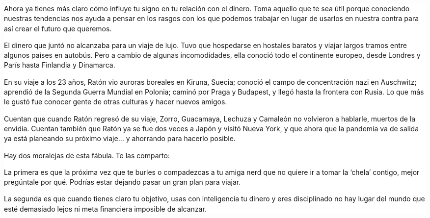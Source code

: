 Ahora ya tienes más claro cómo influye tu signo en tu relación con el dinero. Toma aquello que te sea útil porque conociendo nuestras tendencias nos ayuda a pensar en los rasgos con los que podemos trabajar en lugar de usarlos en nuestra contra para así crear el futuro que queremos.

El dinero que juntó no alcanzaba para un viaje de lujo. Tuvo que hospedarse en hostales baratos y viajar largos tramos entre algunos países en autobús. Pero a cambio de algunas incomodidades, ella conoció todo el continente europeo, desde Londres y París hasta Finlandia y Dinamarca.

En su viaje a los 23 años, Ratón vio auroras boreales en Kiruna, Suecia;  conoció el campo de concentración nazi en Auschwitz; aprendió de la Segunda Guerra Mundial en Polonia; caminó por Praga y Budapest, y llegó hasta la frontera con Rusia. Lo que más le gustó fue conocer gente de otras culturas y hacer nuevos amigos.

Cuentan que cuando Ratón regresó de su viaje, Zorro, Guacamaya, Lechuza y Camaleón no volvieron a hablarle, muertos de la envidia. Cuentan también que Ratón ya se fue dos veces a Japón y visitó Nueva York, y que ahora que la pandemia va de salida ya está planeando su próximo viaje… y ahorrando para hacerlo posible.

Hay dos moralejas de esta fábula. Te las comparto:

La primera es que la próxima vez que te burles o compadezcas a tu amiga nerd que no quiere ir a tomar la ‘chela’ contigo, mejor pregúntale por qué. Podrías estar dejando pasar un gran plan para viajar.

La segunda es que cuando tienes claro tu objetivo, usas con inteligencia tu dinero y eres disciplinado no hay lugar del mundo que esté demasiado lejos ni meta financiera imposible de alcanzar.

[//]: # (<<<<<<<<<<<<<<<<<<<<<<<<<<<<<SECTION END)


[//]: # (>>>>>>>>>>>>>>>>>>>>>>>>>>>>> SECTION START - PAGE METADATA WILL BE ALWAYS FIRST SO NEVER EVER MOVE THIS!!!!!!!)
[//]: # (>>>>>>>>>>>>>>>>>>>>>>>>>>>>> SECTION START)
[//]: # (>>>>>>>>>>>>>>>>>>>>>>>>>>>>> SECTION START)